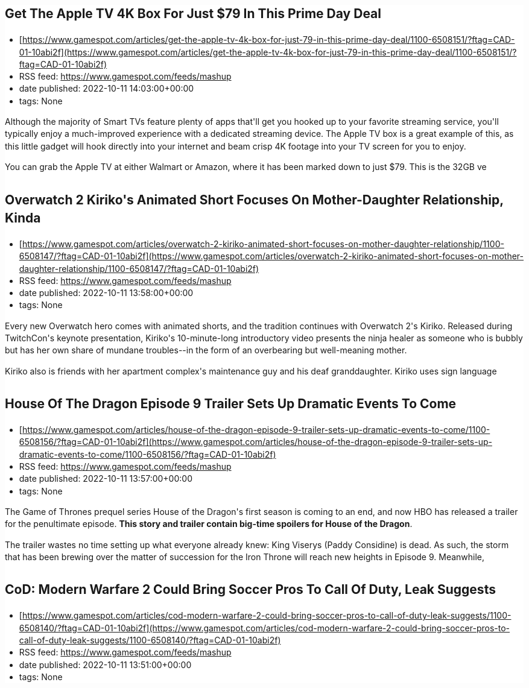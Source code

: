 ## Get The Apple TV 4K Box For Just $79 In This Prime Day Deal
 - [https://www.gamespot.com/articles/get-the-apple-tv-4k-box-for-just-79-in-this-prime-day-deal/1100-6508151/?ftag=CAD-01-10abi2f](https://www.gamespot.com/articles/get-the-apple-tv-4k-box-for-just-79-in-this-prime-day-deal/1100-6508151/?ftag=CAD-01-10abi2f)
 - RSS feed: https://www.gamespot.com/feeds/mashup
 - date published: 2022-10-11 14:03:00+00:00
 - tags: None

<p>Although the majority of Smart TVs feature plenty of apps that'll get you hooked up to your favorite streaming service, you'll typically enjoy a much-improved experience with a dedicated streaming device. The Apple TV box is a great example of this, as this little gadget will hook directly into your internet and beam crisp 4K footage into your TV screen for you to enjoy.</p><p>You can grab the Apple TV at either Walmart or Amazon, where it has been marked down to just $79. This is the 32GB ve

## Overwatch 2 Kiriko's Animated Short Focuses On Mother-Daughter Relationship, Kinda
 - [https://www.gamespot.com/articles/overwatch-2-kiriko-animated-short-focuses-on-mother-daughter-relationship/1100-6508147/?ftag=CAD-01-10abi2f](https://www.gamespot.com/articles/overwatch-2-kiriko-animated-short-focuses-on-mother-daughter-relationship/1100-6508147/?ftag=CAD-01-10abi2f)
 - RSS feed: https://www.gamespot.com/feeds/mashup
 - date published: 2022-10-11 13:58:00+00:00
 - tags: None

<p dir="ltr">Every new Overwatch hero comes with animated shorts, and the tradition continues with Overwatch 2's Kiriko. Released during TwitchCon's keynote presentation, Kiriko's 10-minute-long introductory video presents the ninja healer as someone who is bubbly but has her own share of mundane troubles--in the form of an overbearing but well-meaning mother.</p><p dir="ltr">Kiriko also is friends with her apartment complex's maintenance guy and his deaf granddaughter. Kiriko uses sign language

## House Of The Dragon Episode 9 Trailer Sets Up Dramatic Events To Come
 - [https://www.gamespot.com/articles/house-of-the-dragon-episode-9-trailer-sets-up-dramatic-events-to-come/1100-6508156/?ftag=CAD-01-10abi2f](https://www.gamespot.com/articles/house-of-the-dragon-episode-9-trailer-sets-up-dramatic-events-to-come/1100-6508156/?ftag=CAD-01-10abi2f)
 - RSS feed: https://www.gamespot.com/feeds/mashup
 - date published: 2022-10-11 13:57:00+00:00
 - tags: None

<p>The Game of Thrones prequel series House of the Dragon's first season is coming to an end, and now HBO has released a trailer for the penultimate episode. <strong>This story and trailer contain big-time spoilers for House of the Dragon</strong>.</p><p>The trailer wastes no time setting up what everyone already knew: King Viserys (Paddy Considine) is dead. As such, the storm that has been brewing over the matter of succession for the Iron Throne will reach new heights in Episode 9. Meanwhile, 

## CoD: Modern Warfare 2 Could Bring Soccer Pros To Call Of Duty, Leak Suggests
 - [https://www.gamespot.com/articles/cod-modern-warfare-2-could-bring-soccer-pros-to-call-of-duty-leak-suggests/1100-6508140/?ftag=CAD-01-10abi2f](https://www.gamespot.com/articles/cod-modern-warfare-2-could-bring-soccer-pros-to-call-of-duty-leak-suggests/1100-6508140/?ftag=CAD-01-10abi2f)
 - RSS feed: https://www.gamespot.com/feeds/mashup
 - date published: 2022-10-11 13:51:00+00:00
 - tags: None
